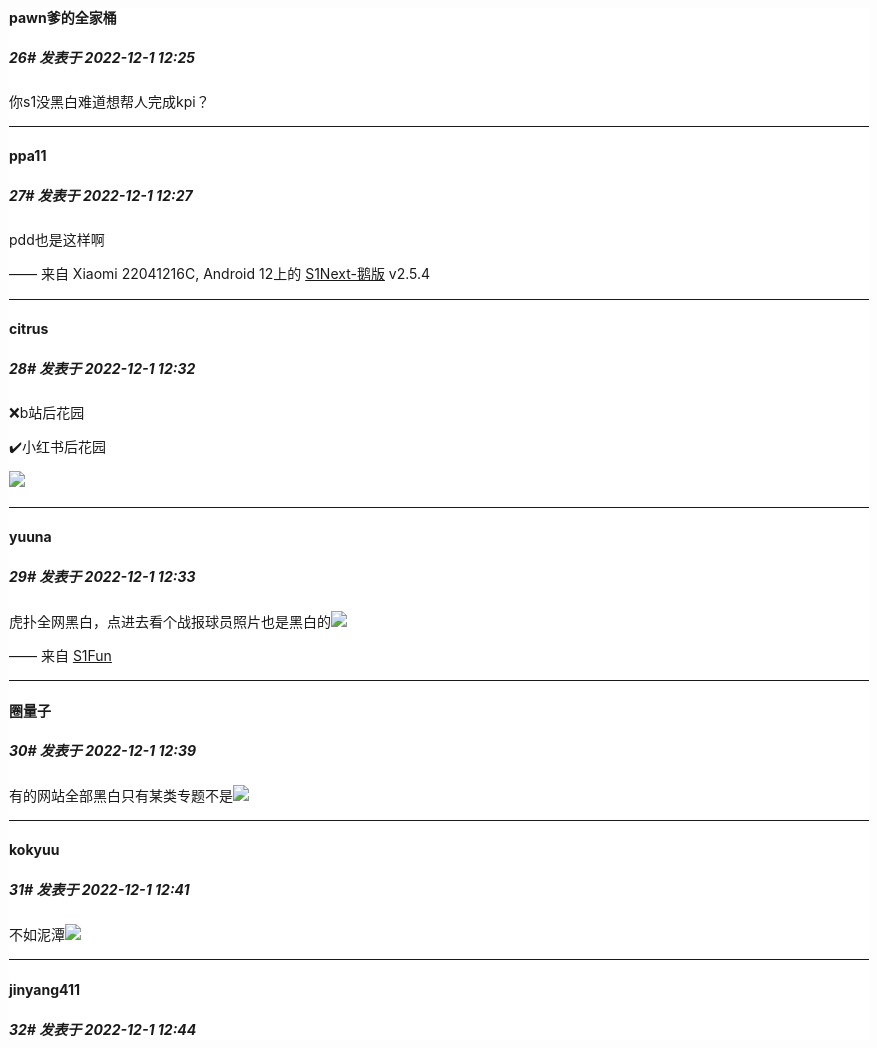 ####  pawn爹的全家桶  
##### 26#       发表于 2022-12-1 12:25

你s1没黑白难道想帮人完成kpi？

*****

####  ppa11  
##### 27#       发表于 2022-12-1 12:27

pdd也是这样啊

—— 来自 Xiaomi 22041216C, Android 12上的 [S1Next-鹅版](https://github.com/ykrank/S1-Next/releases) v2.5.4

*****

####  citrus  
##### 28#       发表于 2022-12-1 12:32

❌b站后花园

✔️小红书后花园

<img src="https://static.saraba1st.com/image/smiley/face2017/053.png" referrerpolicy="no-referrer">

*****

####  yuuna  
##### 29#       发表于 2022-12-1 12:33

虎扑全网黑白，点进去看个战报球员照片也是黑白的<img src="https://static.saraba1st.com/image/smiley/face2017/001.png" referrerpolicy="no-referrer">

—— 来自 [S1Fun](https://s1fun.koalcat.com)

*****

####  圈量子  
##### 30#       发表于 2022-12-1 12:39

有的网站全部黑白只有某类专题不是<img src="https://static.saraba1st.com/image/smiley/face2017/037.png" referrerpolicy="no-referrer">



*****

####  kokyuu  
##### 31#       发表于 2022-12-1 12:41

不如泥潭<img src="https://static.saraba1st.com/image/smiley/face2017/039.png" referrerpolicy="no-referrer">

*****

####  jinyang411  
##### 32#       发表于 2022-12-1 12:44
